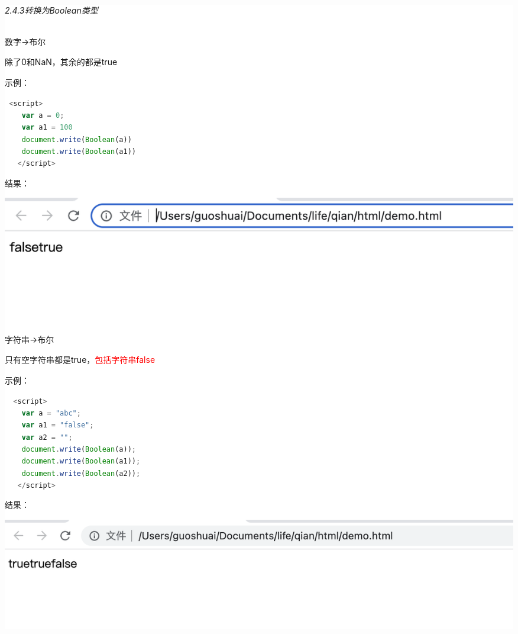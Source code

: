 ###### 2.4.3转换为Boolean类型

数字->布尔

除了0和NaN，其余的都是true

示例：

```js
 <script>
    var a = 0;
    var a1 = 100
    document.write(Boolean(a))
    document.write(Boolean(a1))
   </script>
```

结果：

![image-20221124102900805](./JavaScript%E8%AF%A6%E8%A7%A3%E5%AD%A6%E4%B9%A0/image-20221124102900805-9256942.png)

字符串->布尔

只有空字符串都是true，<font color="red">包括字符串false</font>

示例：

```js
  <script>
    var a = "abc";
    var a1 = "false";
    var a2 = "";
    document.write(Boolean(a));
    document.write(Boolean(a1));
    document.write(Boolean(a2));
   </script>
```

结果：

![image-20221124103434725](./JavaScript%E8%AF%A6%E8%A7%A3%E5%AD%A6%E4%B9%A0/image-20221124103434725.png)
